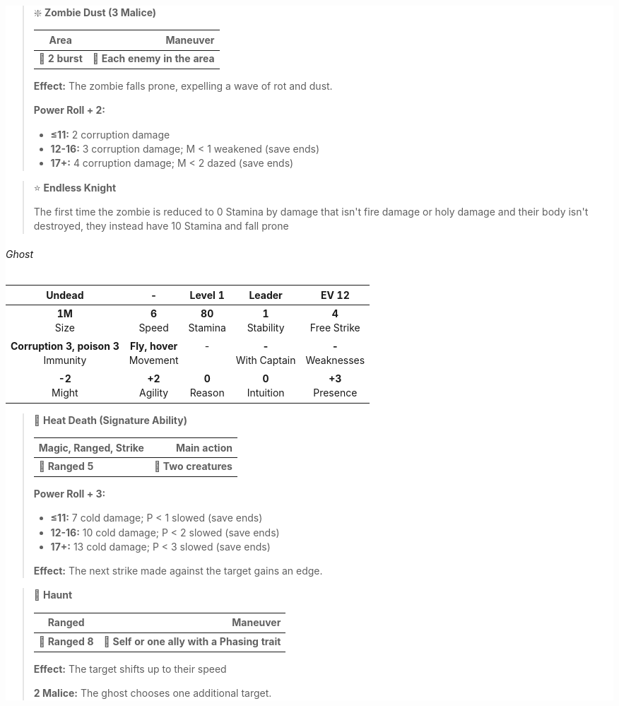 
> ❇️ **Zombie Dust (3 Malice)**
>
> | **Area**       |                  **Maneuver** |
> | -------------- | ----------------------------: |
> | **📏 2 burst** | **🎯 Each enemy in the area** |
>
> **Effect:** The zombie falls prone, expelling a wave of rot and dust.
>
> **Power Roll + 2:**
>
> - **≤11:** 2 corruption damage
> - **12-16:** 3 corruption damage; M < 1 weakened (save ends)
> - **17+:** 4 corruption damage; M < 2 dazed (save ends)


> ⭐️ **Endless Knight**
>
> The first time the zombie is reduced to 0 Stamina by damage that isn't fire damage or holy damage and their body isn't destroyed, they instead have 10 Stamina and fall prone

###### Ghost

|                  Undead                  |              -               |       Level 1       |         Leader          |         EV 12          |
| :--------------------------------------: | :--------------------------: | :-----------------: | :---------------------: | :--------------------: |
|             **1M**<br/> Size             |       **6**<br/> Speed       | **80**<br/> Stamina |  **1**<br/> Stability   | **4**<br/> Free Strike |
| **Corruption 3, poison 3**<br/> Immunity | **Fly, hover**<br/> Movement |          -          | **-**<br/> With Captain | **-**<br/> Weaknesses  |
|            **-2**<br/> Might             |     **+2**<br/> Agility      |  **0**<br/> Reason  |  **0**<br/> Intuition   |  **+3**<br/> Presence  |


> 🏹 **Heat Death (Signature Ability)**
>
> | **Magic, Ranged, Strike** |      **Main action** |
> | ------------------------- | -------------------: |
> | **📏 Ranged 5**           | **🎯 Two creatures** |
>
> **Power Roll + 3:**
>
> - **≤11:** 7 cold damage; P < 1 slowed (save ends)
> - **12-16:** 10 cold damage; P < 2 slowed (save ends)
> - **17+:** 13 cold damage; P < 3 slowed (save ends)
>
> **Effect:** The next strike made against the target gains an edge.


> 🏹 **Haunt**
>
> | **Ranged**      |                                 **Maneuver** |
> | --------------- | -------------------------------------------: |
> | **📏 Ranged 8** | **🎯 Self or one ally with a Phasing trait** |
>
> **Effect:** The target shifts up to their speed
>
> **2 Malice:** The ghost chooses one additional target.
